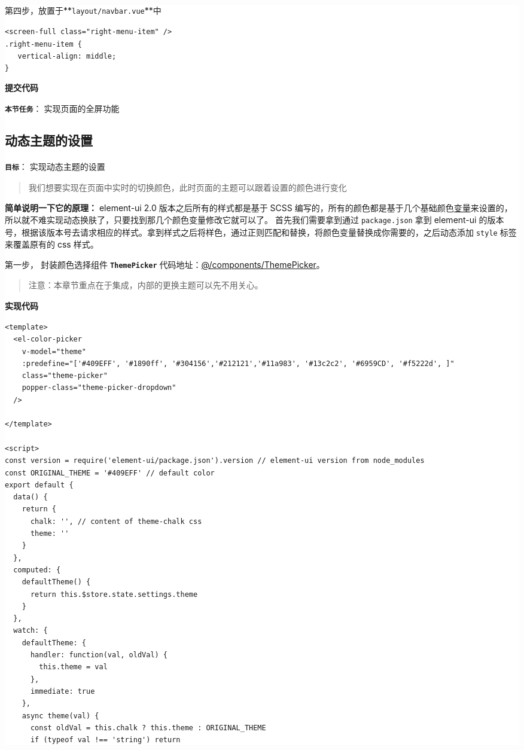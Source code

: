 第四步，放置于**`layout/navbar.vue`**中

```vue
<screen-full class="right-menu-item" />
.right-menu-item {
   vertical-align: middle;
}
```

**提交代码**

**`本节任务`**： 实现页面的全屏功能

## 动态主题的设置

**`目标`**： 实现动态主题的设置

> 我们想要实现在页面中实时的切换颜色，此时页面的主题可以跟着设置的颜色进行变化

**简单说明一下它的原理：** element-ui 2.0 版本之后所有的样式都是基于 SCSS 编写的，所有的颜色都是基于几个基础颜色[变量](https://github.com/PanJiaChen/custom-element-theme/blob/master/element-variables.scss)来设置的，所以就不难实现动态换肤了，只要找到那几个颜色变量修改它就可以了。 首先我们需要拿到通过 `package.json` 拿到 element-ui 的版本号，根据该版本号去请求相应的样式。拿到样式之后将样色，通过正则匹配和替换，将颜色变量替换成你需要的，之后动态添加 `style` 标签来覆盖原有的 css 样式。

第一步， 封装颜色选择组件 **`ThemePicker`** 代码地址：[@/components/ThemePicker](https://github.com/PanJiaChen/vue-element-admin/blob/master/src/components/ThemePicker/index.vue)。

> 注意：本章节重点在于集成，内部的更换主题可以先不用关心。

**实现代码**

```vue
<template>
  <el-color-picker
    v-model="theme"
    :predefine="['#409EFF', '#1890ff', '#304156','#212121','#11a983', '#13c2c2', '#6959CD', '#f5222d', ]"
    class="theme-picker"
    popper-class="theme-picker-dropdown"
  />

</template>

<script>
const version = require('element-ui/package.json').version // element-ui version from node_modules
const ORIGINAL_THEME = '#409EFF' // default color
export default {
  data() {
    return {
      chalk: '', // content of theme-chalk css
      theme: ''
    }
  },
  computed: {
    defaultTheme() {
      return this.$store.state.settings.theme
    }
  },
  watch: {
    defaultTheme: {
      handler: function(val, oldVal) {
        this.theme = val
      },
      immediate: true
    },
    async theme(val) {
      const oldVal = this.chalk ? this.theme : ORIGINAL_THEME
      if (typeof val !== 'string') return
```